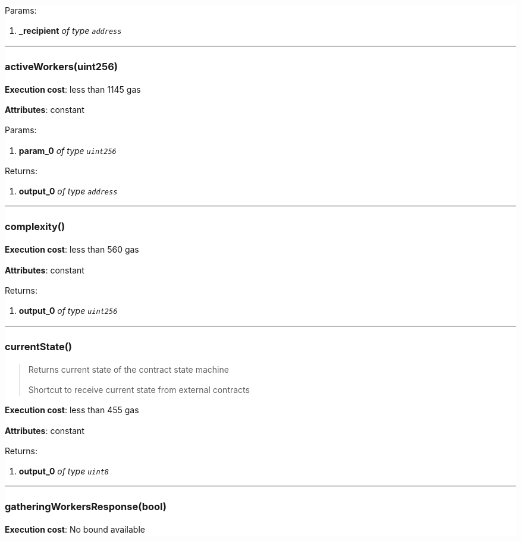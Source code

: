 
Params:

1. **_recipient** *of type `address`*


--- 
### activeWorkers(uint256)


**Execution cost**: less than 1145 gas

**Attributes**: constant


Params:

1. **param_0** *of type `uint256`*

Returns:


1. **output_0** *of type `address`*

--- 
### complexity()


**Execution cost**: less than 560 gas

**Attributes**: constant



Returns:


1. **output_0** *of type `uint256`*

--- 
### currentState()
>
>Returns current state of the contract state machine
>
> Shortcut to receive current state from external contracts


**Execution cost**: less than 455 gas

**Attributes**: constant



Returns:


1. **output_0** *of type `uint8`*

--- 
### gatheringWorkersResponse(bool)


**Execution cost**: No bound available
